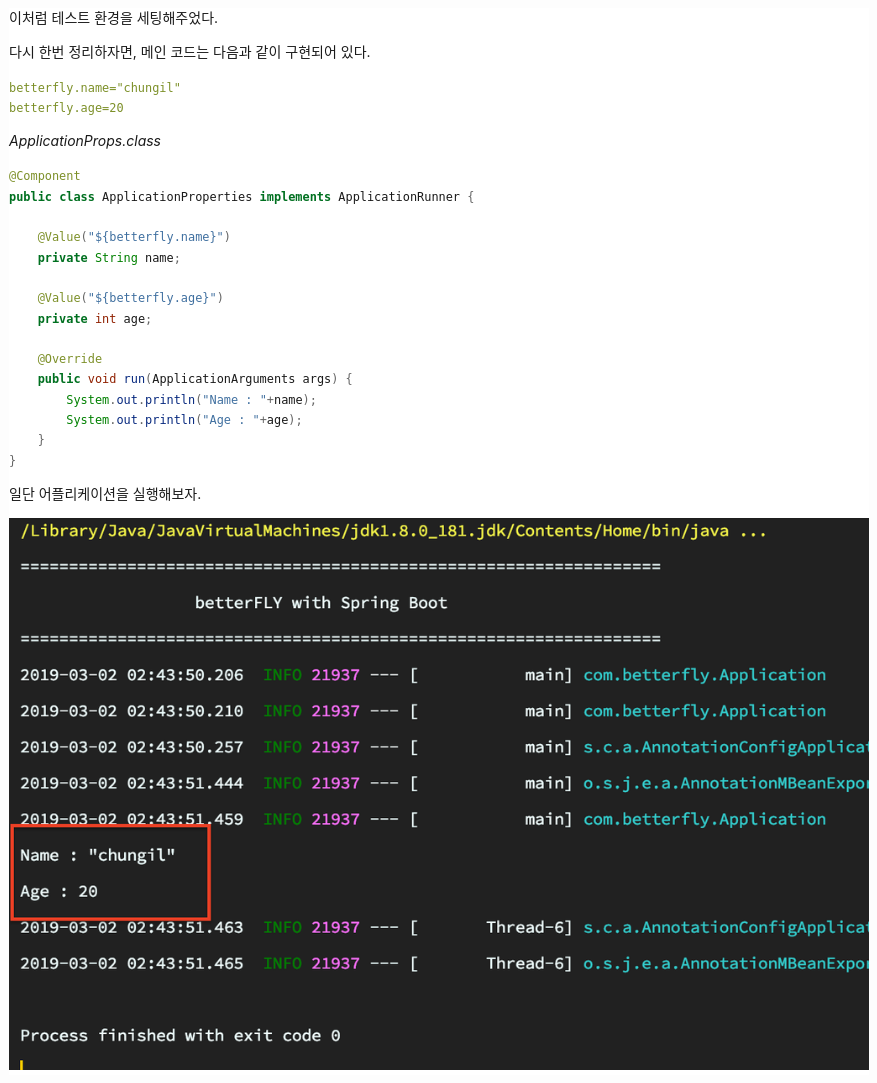 이처럼 테스트 환경을 세팅해주었다.

다시 한번 정리하자면, 메인 코드는 다음과 같이 구현되어 있다.


```yaml
betterfly.name="chungil"
betterfly.age=20
```

*ApplicationProps.class*

~~~java
@Component
public class ApplicationProperties implements ApplicationRunner {

    @Value("${betterfly.name}")
    private String name;

    @Value("${betterfly.age}")
    private int age;

    @Override
    public void run(ApplicationArguments args) {
        System.out.println("Name : "+name);
        System.out.println("Age : "+age);
    }
}
~~~

일단 어플리케이션을 실행해보자.

![](/assets/images/study/dev/2019/springboot/3_springboot_props_run.png)
